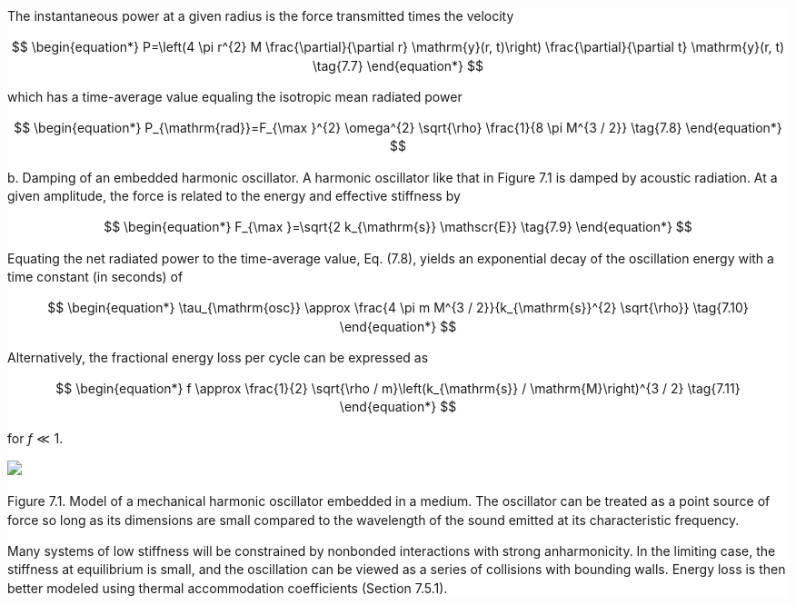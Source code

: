 The instantaneous power at a given radius is the force transmitted times the velocity

$$
\begin{equation*}
P=\left(4 \pi r^{2} M \frac{\partial}{\partial r} \mathrm{y}(r, t)\right) \frac{\partial}{\partial t} \mathrm{y}(r, t) \tag{7.7}
\end{equation*}
$$

which has a time-average value equaling the isotropic mean radiated power

$$
\begin{equation*}
P_{\mathrm{rad}}=F_{\max }^{2} \omega^{2} \sqrt{\rho} \frac{1}{8 \pi M^{3 / 2}} \tag{7.8}
\end{equation*}
$$

b. Damping of an embedded harmonic oscillator. A harmonic oscillator like that in Figure 7.1 is damped by acoustic radiation. At a given amplitude, the force is related to the energy and effective stiffness by

$$
\begin{equation*}
F_{\max }=\sqrt{2 k_{\mathrm{s}} \mathscr{E}} \tag{7.9}
\end{equation*}
$$

Equating the net radiated power to the time-average value, Eq. (7.8), yields an exponential decay of the oscillation energy with a time constant (in seconds) of

$$
\begin{equation*}
\tau_{\mathrm{osc}} \approx \frac{4 \pi m M^{3 / 2}}{k_{\mathrm{s}}^{2} \sqrt{\rho}} \tag{7.10}
\end{equation*}
$$

Alternatively, the fractional energy loss per cycle can be expressed as

$$
\begin{equation*}
f \approx \frac{1}{2} \sqrt{\rho / m}\left(k_{\mathrm{s}} / \mathrm{M}\right)^{3 / 2} \tag{7.11}
\end{equation*}
$$

for $f \ll 1$.

![](https://nanosystems.contact.ms/cropped/2024_03_29_3ef2075ad7697743cc5cg-17.jpg?height=362&width=721&top_left_y=1751&top_left_x=515)

Figure 7.1. Model of a mechanical harmonic oscillator embedded in a medium. The oscillator can be treated as a point source of force so long as its dimensions are small compared to the wavelength of the sound emitted at its characteristic frequency.

Many systems of low stiffness will be constrained by nonbonded interactions with strong anharmonicity. In the limiting case, the stiffness at equilibrium is small, and the oscillation can be viewed as a series of collisions with bounding walls. Energy loss is then better modeled using thermal accommodation coefficients (Section 7.5.1).
